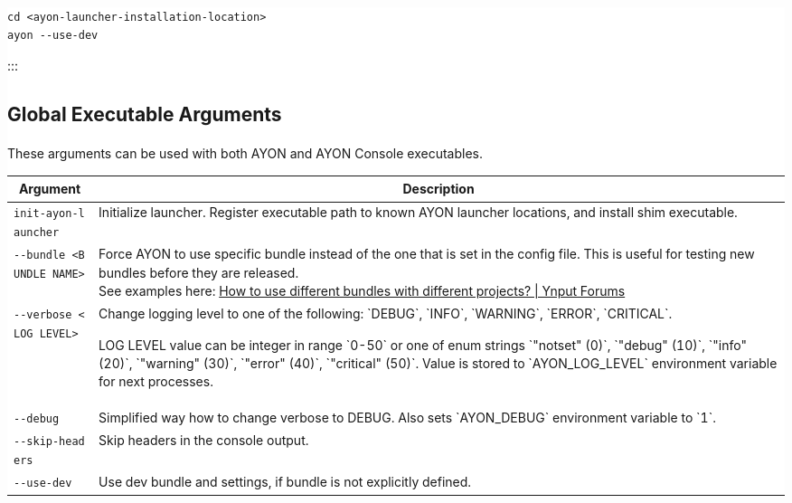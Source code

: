 </TabItem>

<TabItem value='linuxmac'>

```
cd <ayon-launcher-installation-location>
ayon --use-dev
```
</TabItem>
</Tabs>
:::

</TabItem>
</Tabs>

## Global Executable Arguments

These arguments can be used with both AYON and AYON Console executables.
<table>
    <thead>
        <tr>
            <th>Argument</th>
            <th>Description</th>
        </tr>
    </thead>
    <tbody>
        <tr>
            <td><code>init-ayon-launcher</code></td>
            <td>Initialize launcher. Register executable path to known AYON launcher locations, and install shim executable.</td>
        </tr>
        <tr>
            <td><code>--bundle &lt;BUNDLE NAME&gt;</code></td>
            <td>Force AYON to use specific bundle instead of the one that is set in the config file. This is useful for testing new bundles before they are released. <br/>
            See examples here: <a href="https://community.ynput.io/t/how-to-use-different-bundles-with-different-projects/1096">How to use different bundles with different projects? | Ynput Forums</a>
            </td>
        </tr>
        <tr>
            <td><code>--verbose &lt;LOG LEVEL&gt;</code></td>
            <td>Change logging level to one of the following: `DEBUG`, `INFO`, `WARNING`, `ERROR`, `CRITICAL`.
                <div>
                    <Admonition type="info" title="LOG Level Value">
                        <p>LOG LEVEL value can be integer in range `0-50` or one of enum strings `"notset" (0)`, `"debug" (10)`, `"info" (20)`, `"warning" (30)`, `"error" (40)`, `"critical" (50)`. Value is stored to `AYON_LOG_LEVEL` environment variable for next processes. </p>
                    </Admonition>
                </div>
            </td>
        </tr>
        <tr>
            <td><code>--debug</code></td>
            <td>Simplified way how to change verbose to DEBUG. Also sets `AYON_DEBUG` environment variable to `1`.</td>
        </tr>
        <tr>
            <td><code>--skip-headers</code></td>
            <td>Skip headers in the console output.</td>
        </tr>
        <tr>
            <td><code>--use-dev</code></td>
            <td>Use dev bundle and settings, if bundle is not explicitly defined.</td>
        </tr>
        <tr>